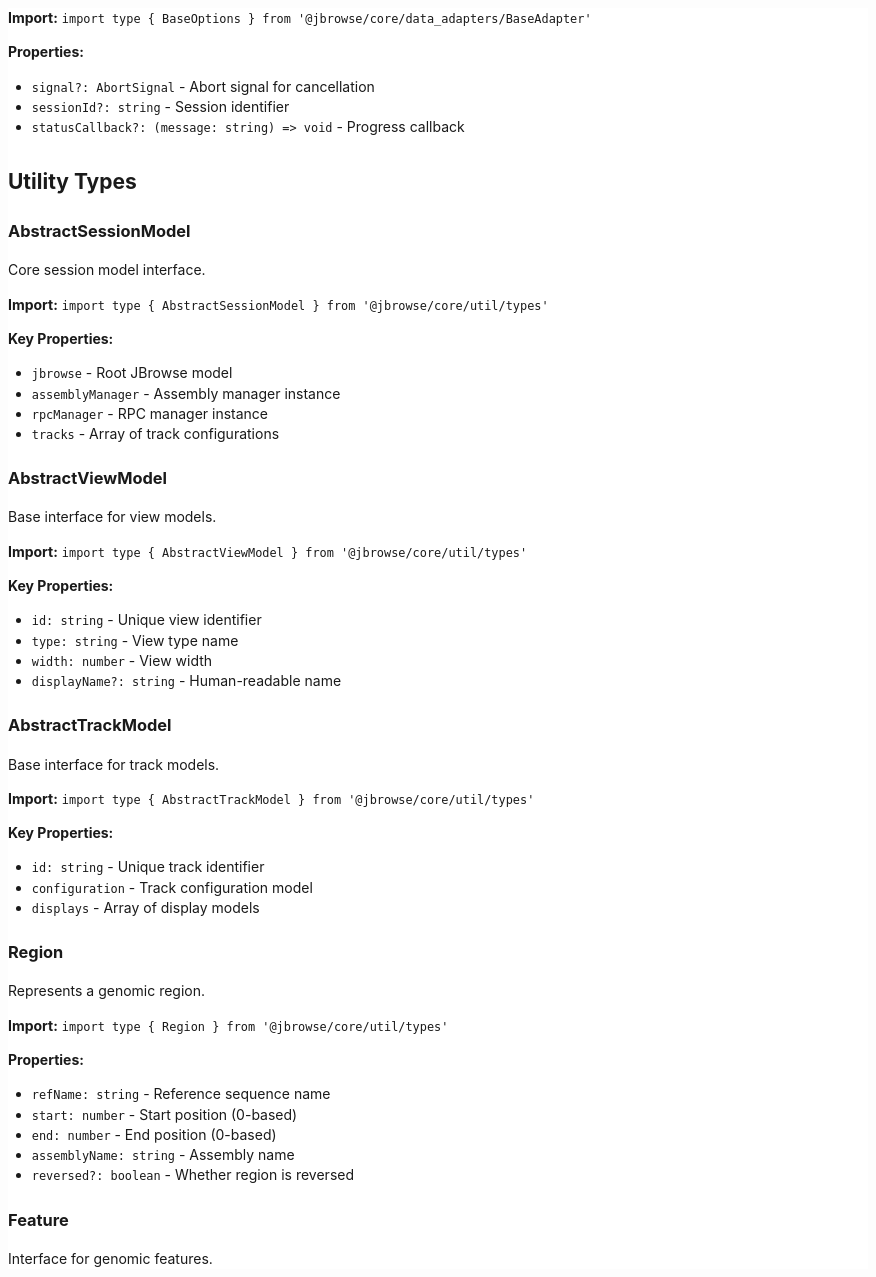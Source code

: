 **Import:** `import type { BaseOptions } from '@jbrowse/core/data_adapters/BaseAdapter'`

**Properties:**
- `signal?: AbortSignal` - Abort signal for cancellation
- `sessionId?: string` - Session identifier
- `statusCallback?: (message: string) => void` - Progress callback

## Utility Types

### AbstractSessionModel
Core session model interface.

**Import:** `import type { AbstractSessionModel } from '@jbrowse/core/util/types'`

**Key Properties:**
- `jbrowse` - Root JBrowse model
- `assemblyManager` - Assembly manager instance
- `rpcManager` - RPC manager instance
- `tracks` - Array of track configurations

### AbstractViewModel
Base interface for view models.

**Import:** `import type { AbstractViewModel } from '@jbrowse/core/util/types'`

**Key Properties:**
- `id: string` - Unique view identifier
- `type: string` - View type name
- `width: number` - View width
- `displayName?: string` - Human-readable name

### AbstractTrackModel
Base interface for track models.

**Import:** `import type { AbstractTrackModel } from '@jbrowse/core/util/types'`

**Key Properties:**
- `id: string` - Unique track identifier
- `configuration` - Track configuration model
- `displays` - Array of display models

### Region
Represents a genomic region.

**Import:** `import type { Region } from '@jbrowse/core/util/types'`

**Properties:**
- `refName: string` - Reference sequence name
- `start: number` - Start position (0-based)
- `end: number` - End position (0-based)
- `assemblyName: string` - Assembly name
- `reversed?: boolean` - Whether region is reversed

### Feature
Interface for genomic features.
